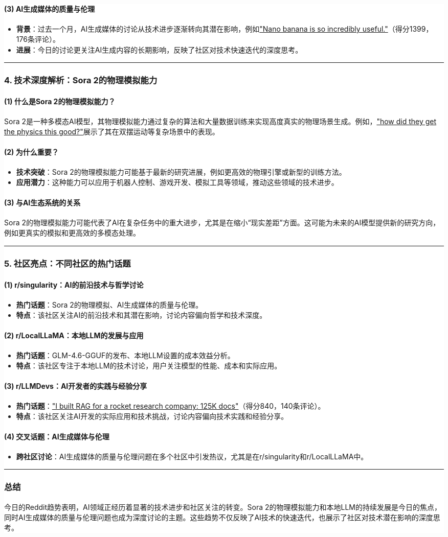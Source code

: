 #### **(3) AI生成媒体的质量与伦理**
- **背景**：过去一个月，AI生成媒体的讨论从技术进步逐渐转向其潜在影响，例如["Nano banana is so incredibly useful."](https://www.reddit.com/comments/1nexrqs)（得分1399，176条评论）。
- **进展**：今日的讨论更关注AI生成内容的长期影响，反映了社区对技术快速迭代的深度思考。

---

### **4. 技术深度解析：Sora 2的物理模拟能力**

#### **(1) 什么是Sora 2的物理模拟能力？**
Sora 2是一种多模态AI模型，其物理模拟能力通过复杂的算法和大量数据训练来实现高度真实的物理场景生成。例如，["how did they get the physics this good?"](https://www.reddit.com/comments/1nvh95h)展示了其在双摆运动等复杂场景中的表现。

#### **(2) 为什么重要？**
- **技术突破**：Sora 2的物理模拟能力可能基于最新的研究进展，例如更高效的物理引擎或新型的训练方法。
- **应用潜力**：这种能力可以应用于机器人控制、游戏开发、模拟工具等领域，推动这些领域的技术进步。

#### **(3) 与AI生态系统的关系**
Sora 2的物理模拟能力可能代表了AI在复杂任务中的重大进步，尤其是在缩小“现实差距”方面。这可能为未来的AI模型提供新的研究方向，例如更真实的模拟和更高效的多模态处理。

---

### **5. 社区亮点：不同社区的热门话题**

#### **(1) r/singularity：AI的前沿技术与哲学讨论**
- **热门话题**：Sora 2的物理模拟、AI生成媒体的质量与伦理。
- **特点**：该社区关注AI的前沿技术和其潜在影响，讨论内容偏向哲学和技术深度。

#### **(2) r/LocalLLaMA：本地LLM的发展与应用**
- **热门话题**：GLM-4.6-GGUF的发布、本地LLM设置的成本效益分析。
- **特点**：该社区专注于本地LLM的技术讨论，用户关注模型的性能、成本和实际应用。

#### **(3) r/LLMDevs：AI开发者的实践与经验分享**
- **热门话题**：["I built RAG for a rocket research company: 125K docs"](https://www.reddit.com/comments/1nr59iw)（得分840，140条评论）。
- **特点**：该社区关注AI开发的实际应用和技术挑战，讨论内容偏向技术实践和经验分享。

#### **(4) 交叉话题：AI生成媒体与伦理**
- **跨社区讨论**：AI生成媒体的质量与伦理问题在多个社区中引发热议，尤其是在r/singularity和r/LocalLLaMA中。

---

### **总结**

今日的Reddit趋势表明，AI领域正经历着显著的技术进步和社区关注的转变。Sora 2的物理模拟能力和本地LLM的持续发展是今日的焦点，同时AI生成媒体的质量与伦理问题也成为深度讨论的主题。这些趋势不仅反映了AI技术的快速迭代，也展示了社区对技术潜在影响的深度思考。